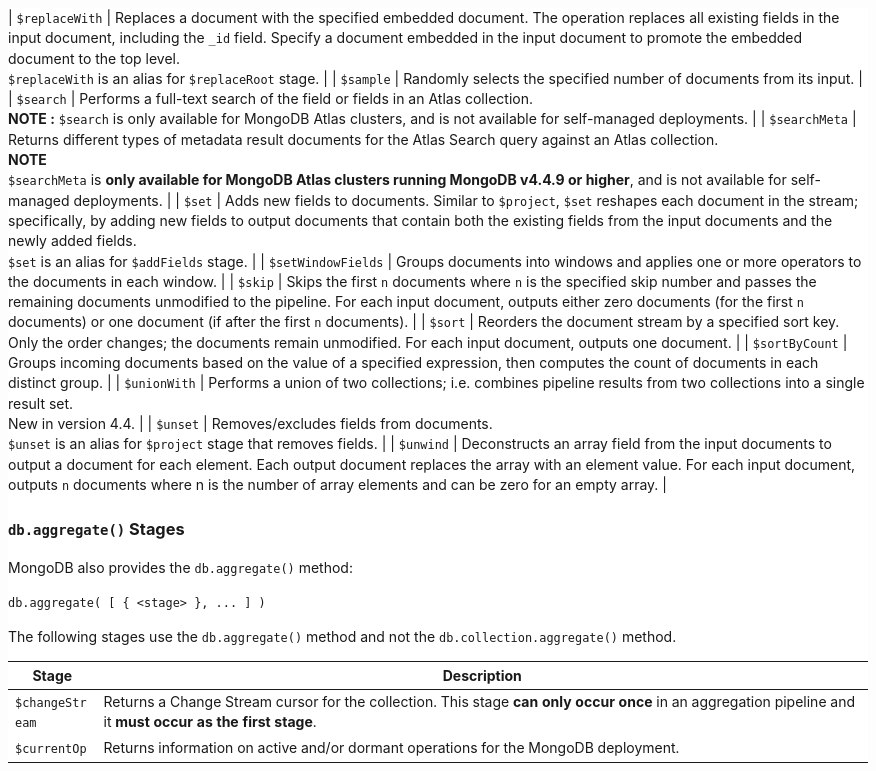 | `$replaceWith`     | Replaces a document with the specified embedded document. The operation replaces all existing fields in the input document, including the `_id` field. Specify a document embedded in the input document to promote the embedded document to the top level.<br>`$replaceWith` is an alias for `$replaceRoot` stage.                                                                              |
| `$sample`          | Randomly selects the specified number of documents from its input.                                                                                                                                                                                                                                                                                                                               |
| `$search`          | Performs a full-text search of the field or fields in an Atlas collection.<br>**NOTE :** `$search` is only available for MongoDB Atlas clusters, and is not available for self-managed deployments.                                                                                                                                                                                              |
| `$searchMeta`      | Returns different types of metadata result documents for the Atlas Search query against an Atlas collection.<br> **NOTE** <br> `$searchMeta` is **only available for MongoDB Atlas clusters running MongoDB v4.4.9 or higher**, and is not available for self-managed deployments.                                                                                                               |
| `$set`             | Adds new fields to documents. Similar to `$project`, `$set` reshapes each document in the stream; specifically, by adding new fields to output documents that contain both the existing fields from the input documents and the newly added fields.<br>`$set` is an alias for `$addFields` stage.                                                                                                |
| `$setWindowFields` | Groups documents into windows and applies one or more operators to the documents in each window.                                                                                                                                                                                                                                                                                                 |
| `$skip`            | Skips the first `n` documents where `n` is the specified skip number and passes the remaining documents unmodified to the pipeline. For each input document, outputs either zero documents (for the first `n` documents) or one document (if after the first `n` documents).                                                                                                                     |
| `$sort`            | Reorders the document stream by a specified sort key.<br>Only the order changes; the documents remain unmodified. For each input document, outputs one document.                                                                                                                                                                                                                                 |
| `$sortByCount`     | Groups incoming documents based on the value of a specified expression, then computes the count of documents in each distinct group.                                                                                                                                                                                                                                                             |
| `$unionWith`       | Performs a union of two collections; i.e. combines pipeline results from two collections into a single result set.<br>New in version 4.4.                                                                                                                                                                                                                                                        |
| `$unset`           | Removes/excludes fields from documents.<br>`$unset` is an alias for `$project` stage that removes fields.                                                                                                                                                                                                                                                                                        |
| `$unwind`          | Deconstructs an array field from the input documents to output a document for each element. Each output document replaces the array with an element value. For each input document, outputs `n` documents where n is the number of array elements and can be zero for an empty array.                                                                                                            |

### `db.aggregate()` Stages

MongoDB also provides the `db.aggregate()` method:

```
db.aggregate( [ { <stage> }, ... ] )
```

The following stages use the `db.aggregate()` method and not the `db.collection.aggregate()` method.

| Stage                | Description                                                                                                                                                                   |
| -------------------- | ----------------------------------------------------------------------------------------------------------------------------------------------------------------------------- |
| `$changeStream`      | Returns a Change Stream cursor for the collection. This stage **can only occur once** in an aggregation pipeline and it **must occur as the first stage**.                    |
| `$currentOp`         | Returns information on active and/or dormant operations for the MongoDB deployment.                                                                                           |